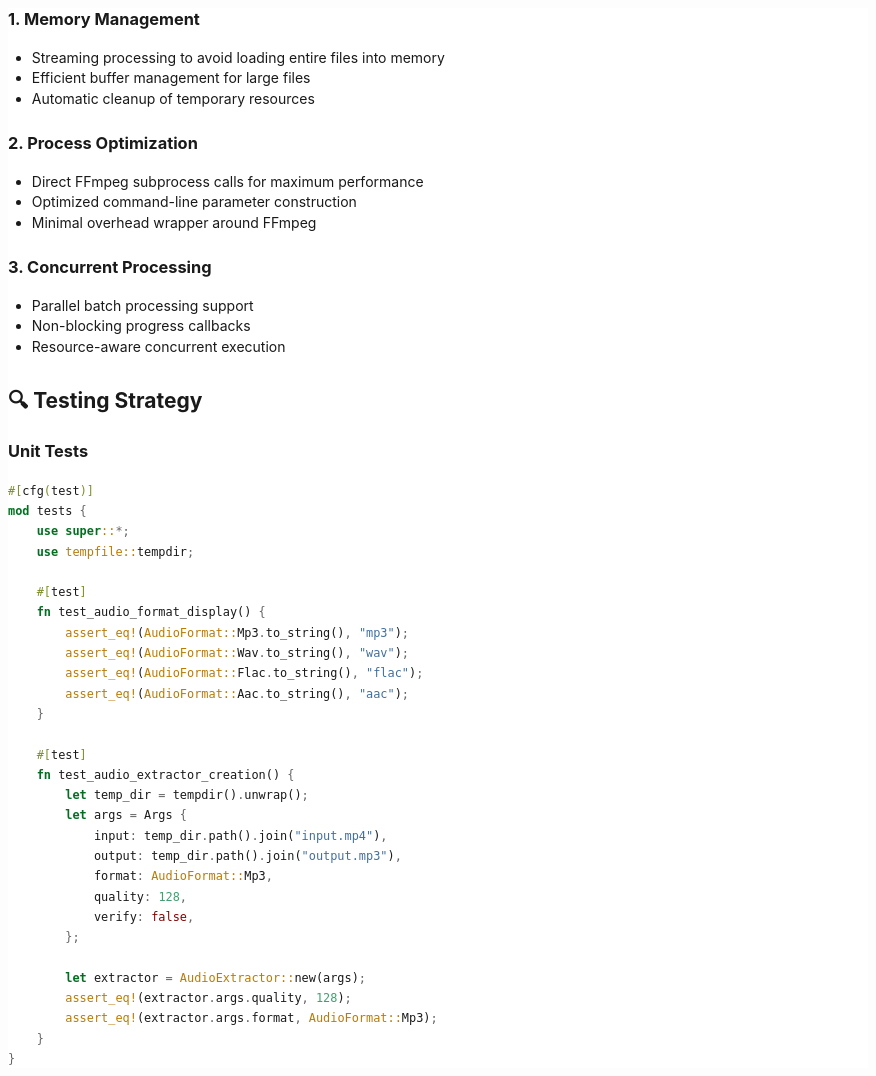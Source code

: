### 1. Memory Management
- Streaming processing to avoid loading entire files into memory
- Efficient buffer management for large files
- Automatic cleanup of temporary resources

### 2. Process Optimization
- Direct FFmpeg subprocess calls for maximum performance
- Optimized command-line parameter construction
- Minimal overhead wrapper around FFmpeg

### 3. Concurrent Processing
- Parallel batch processing support
- Non-blocking progress callbacks
- Resource-aware concurrent execution

## 🔍 Testing Strategy

### Unit Tests
```rust
#[cfg(test)]
mod tests {
    use super::*;
    use tempfile::tempdir;
    
    #[test]
    fn test_audio_format_display() {
        assert_eq!(AudioFormat::Mp3.to_string(), "mp3");
        assert_eq!(AudioFormat::Wav.to_string(), "wav");
        assert_eq!(AudioFormat::Flac.to_string(), "flac");
        assert_eq!(AudioFormat::Aac.to_string(), "aac");
    }
    
    #[test]
    fn test_audio_extractor_creation() {
        let temp_dir = tempdir().unwrap();
        let args = Args {
            input: temp_dir.path().join("input.mp4"),
            output: temp_dir.path().join("output.mp3"),
            format: AudioFormat::Mp3,
            quality: 128,
            verify: false,
        };
        
        let extractor = AudioExtractor::new(args);
        assert_eq!(extractor.args.quality, 128);
        assert_eq!(extractor.args.format, AudioFormat::Mp3);
    }
}
```
